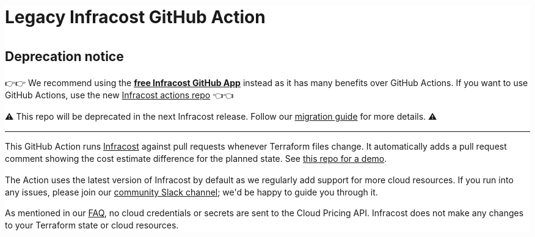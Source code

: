 # Legacy Infracost GitHub Action

## Deprecation notice

👉👉 We recommend using the [**free Infracost GitHub App**](https://www.infracost.io/docs/integrations/github_app/) instead as it has many benefits over GitHub Actions. If you want to use GitHub Actions, use the new [Infracost actions repo](https://github.com/infracost/actions/) 👈👈

⚠️ This repo will be deprecated in the next Infracost release. Follow our [migration guide](https://www.infracost.io/docs/guides/actions_migration) for more details. ⚠️

---

This GitHub Action runs [Infracost](https://infracost.io) against pull requests whenever Terraform files change. It automatically adds a pull request comment showing the cost estimate difference for the planned state. See [this repo for a demo](https://github.com/infracost/gh-actions-demo).

The Action uses the latest version of Infracost by default as we regularly add support for more cloud resources. If you run into any issues, please join our [community Slack channel](https://www.infracost.io/community-chat); we'd be happy to guide you through it.

As mentioned in our [FAQ](https://infracost.io/docs/faq), no cloud credentials or secrets are sent to the Cloud Pricing API. Infracost does not make any changes to your Terraform state or cloud resources.
